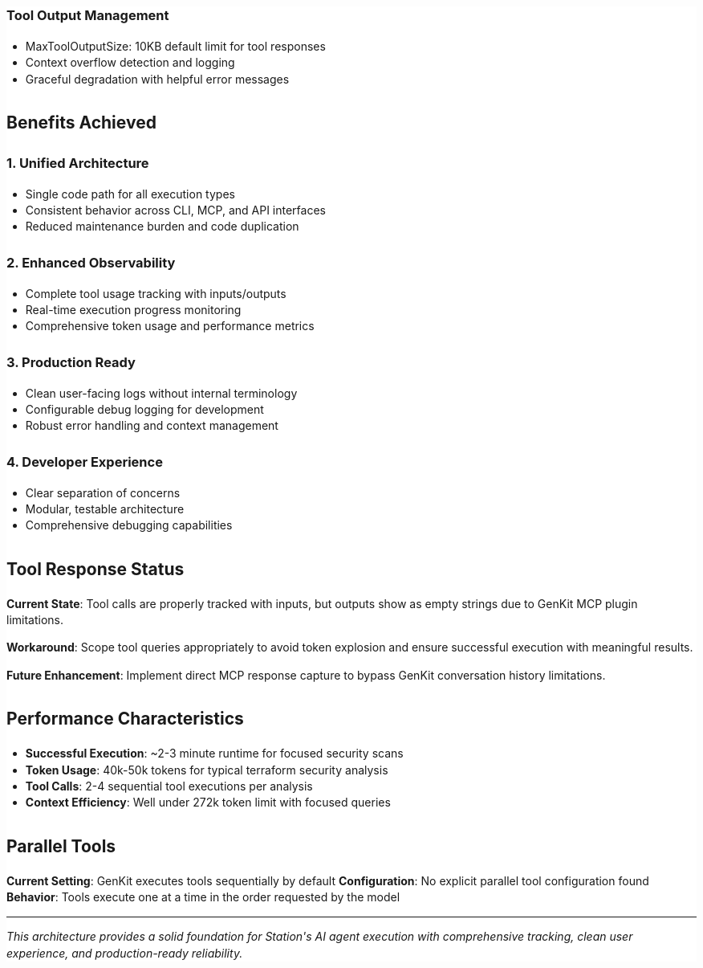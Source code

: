 ### Tool Output Management
- MaxToolOutputSize: 10KB default limit for tool responses
- Context overflow detection and logging
- Graceful degradation with helpful error messages

## Benefits Achieved

### 1. Unified Architecture
- Single code path for all execution types
- Consistent behavior across CLI, MCP, and API interfaces
- Reduced maintenance burden and code duplication

### 2. Enhanced Observability
- Complete tool usage tracking with inputs/outputs
- Real-time execution progress monitoring
- Comprehensive token usage and performance metrics

### 3. Production Ready
- Clean user-facing logs without internal terminology
- Configurable debug logging for development
- Robust error handling and context management

### 4. Developer Experience
- Clear separation of concerns
- Modular, testable architecture
- Comprehensive debugging capabilities

## Tool Response Status

**Current State**: Tool calls are properly tracked with inputs, but outputs show as empty strings due to GenKit MCP plugin limitations.

**Workaround**: Scope tool queries appropriately to avoid token explosion and ensure successful execution with meaningful results.

**Future Enhancement**: Implement direct MCP response capture to bypass GenKit conversation history limitations.

## Performance Characteristics

- **Successful Execution**: ~2-3 minute runtime for focused security scans
- **Token Usage**: 40k-50k tokens for typical terraform security analysis
- **Tool Calls**: 2-4 sequential tool executions per analysis
- **Context Efficiency**: Well under 272k token limit with focused queries

## Parallel Tools

**Current Setting**: GenKit executes tools sequentially by default
**Configuration**: No explicit parallel tool configuration found
**Behavior**: Tools execute one at a time in the order requested by the model

---

*This architecture provides a solid foundation for Station's AI agent execution with comprehensive tracking, clean user experience, and production-ready reliability.*